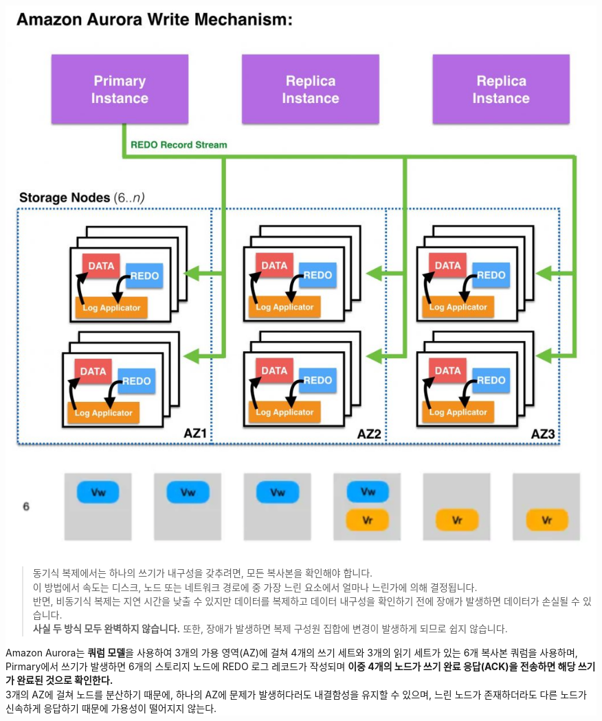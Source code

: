 ![](./clusterRW.png)

> 동기식 복제에서는 하나의 쓰기가 내구성을 갖추려면, 모든 복사본을 확인해야 합니다.  
> 이 방법에서 속도는 디스크, 노드 또는 네트워크 경로에 중 가장 느린 요소에서 얼마나 느린가에 의해 결정됩니다.  
> 반면, 비동기식 복제는 지연 시간을 낮출 수 있지만 데이터를 복제하고 데이터 내구성을 확인하기 전에 장애가 발생하면 데이터가 손실될 수 있습니다.  
> **사실 두 방식 모두 완벽하지 않습니다.** 또한, 장애가 발생하면 복제 구성원 집합에 변경이 발생하게 되므로 쉽지 않습니다.  
  
Amazon Aurora는 **쿼럼 모델**을 사용하여 3개의 가용 영역(AZ)에 걸쳐 4개의 쓰기 세트와 3개의 읽기 세트가 있는 6개 복사본 쿼럼을 사용하며, Pirmary에서 쓰기가 발생하면 6개의 스토리지 노드에 REDO 로그 레코드가 작성되며 **이중 4개의 노드가 쓰기 완료 응답(ACK)을 전송하면 해당 쓰기가 완료된 것으로 확인한다.**  
3개의 AZ에 걸쳐 노드를 분산하기 때문에, 하나의 AZ에 문제가 발생허다러도 내결함성을 유지할 수 있으며, 느린 노드가 존재하더라도 다른 노드가 신속하게 응답하기 때문에 가용성이 떨어지지 않는다.  
  